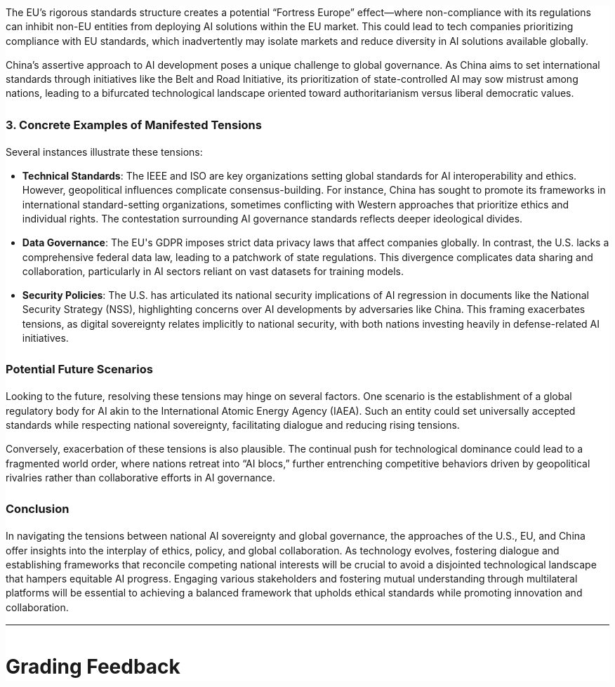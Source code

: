 The EU’s rigorous standards structure creates a potential “Fortress Europe” effect—where non-compliance with its regulations can inhibit non-EU entities from deploying AI solutions within the EU market. This could lead to tech companies prioritizing compliance with EU standards, which inadvertently may isolate markets and reduce diversity in AI solutions available globally.

China’s assertive approach to AI development poses a unique challenge to global governance. As China aims to set international standards through initiatives like the Belt and Road Initiative, its prioritization of state-controlled AI may sow mistrust among nations, leading to a bifurcated technological landscape oriented toward authoritarianism versus liberal democratic values.

### 3. Concrete Examples of Manifested Tensions

Several instances illustrate these tensions:

- **Technical Standards**: The IEEE and ISO are key organizations setting global standards for AI interoperability and ethics. However, geopolitical influences complicate consensus-building. For instance, China has sought to promote its frameworks in international standard-setting organizations, sometimes conflicting with Western approaches that prioritize ethics and individual rights. The contestation surrounding AI governance standards reflects deeper ideological divides.

- **Data Governance**: The EU's GDPR imposes strict data privacy laws that affect companies globally. In contrast, the U.S. lacks a comprehensive federal data law, leading to a patchwork of state regulations. This divergence complicates data sharing and collaboration, particularly in AI sectors reliant on vast datasets for training models.

- **Security Policies**: The U.S. has articulated its national security implications of AI regression in documents like the National Security Strategy (NSS), highlighting concerns over AI developments by adversaries like China. This framing exacerbates tensions, as digital sovereignty relates implicitly to national security, with both nations investing heavily in defense-related AI initiatives.

### Potential Future Scenarios

Looking to the future, resolving these tensions may hinge on several factors. One scenario is the establishment of a global regulatory body for AI akin to the International Atomic Energy Agency (IAEA). Such an entity could set universally accepted standards while respecting national sovereignty, facilitating dialogue and reducing rising tensions.

Conversely, exacerbation of these tensions is also plausible. The continual push for technological dominance could lead to a fragmented world order, where nations retreat into “AI blocs,” further entrenching competitive behaviors driven by geopolitical rivalries rather than collaborative efforts in AI governance.

### Conclusion

In navigating the tensions between national AI sovereignty and global governance, the approaches of the U.S., EU, and China offer insights into the interplay of ethics, policy, and global collaboration. As technology evolves, fostering dialogue and establishing frameworks that reconcile competing national interests will be crucial to avoid a disjointed technological landscape that hampers equitable AI progress. Engaging various stakeholders and fostering mutual understanding through multilateral platforms will be essential to achieving a balanced framework that upholds ethical standards while promoting innovation and collaboration.

---

# Grading Feedback
